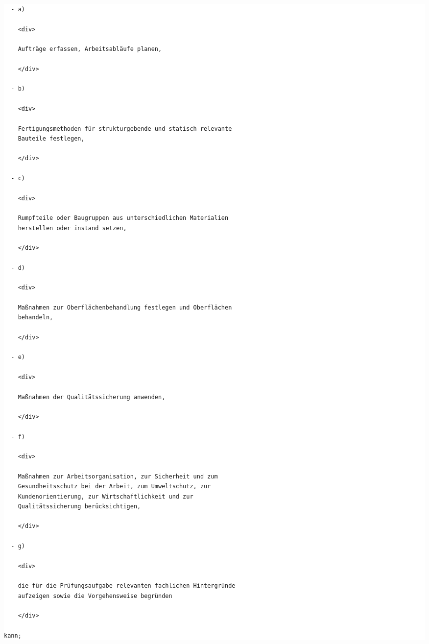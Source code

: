       - a)
        
        <div>
        
        Aufträge erfassen, Arbeitsabläufe planen,
        
        </div>
    
      - b)
        
        <div>
        
        Fertigungsmethoden für strukturgebende und statisch relevante
        Bauteile festlegen,
        
        </div>
    
      - c)
        
        <div>
        
        Rumpfteile oder Baugruppen aus unterschiedlichen Materialien
        herstellen oder instand setzen,
        
        </div>
    
      - d)
        
        <div>
        
        Maßnahmen zur Oberflächenbehandlung festlegen und Oberflächen
        behandeln,
        
        </div>
    
      - e)
        
        <div>
        
        Maßnahmen der Qualitätssicherung anwenden,
        
        </div>
    
      - f)
        
        <div>
        
        Maßnahmen zur Arbeitsorganisation, zur Sicherheit und zum
        Gesundheitsschutz bei der Arbeit, zum Umweltschutz, zur
        Kundenorientierung, zur Wirtschaftlichkeit und zur
        Qualitätssicherung berücksichtigen,
        
        </div>
    
      - g)
        
        <div>
        
        die für die Prüfungsaufgabe relevanten fachlichen Hintergründe
        aufzeigen sowie die Vorgehensweise begründen
        
        </div>
    
    kann;
    
